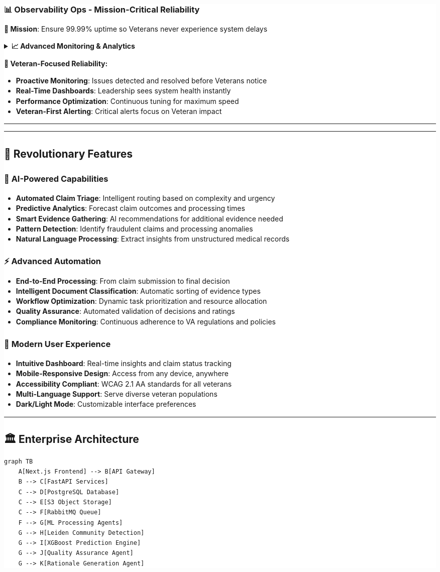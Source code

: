 
### 📊 **Observability Ops - Mission-Critical Reliability**

**🎯 Mission**: Ensure 99.99% uptime so Veterans never experience system delays

<details><summary><strong>📈 Advanced Monitoring & Analytics</strong></summary></details>

**🚨 Veteran-Focused Reliability:**
- **Proactive Monitoring**: Issues detected and resolved before Veterans notice
- **Real-Time Dashboards**: Leadership sees system health instantly
- **Performance Optimization**: Continuous tuning for maximum speed
- **Veteran-First Alerting**: Critical alerts focus on Veteran impact

---

---

## 🎯 **Revolutionary Features**

### 🔮 **AI-Powered Capabilities**
- **Automated Claim Triage**: Intelligent routing based on complexity and urgency
- **Predictive Analytics**: Forecast claim outcomes and processing times  
- **Smart Evidence Gathering**: AI recommendations for additional evidence needed
- **Pattern Detection**: Identify fraudulent claims and processing anomalies
- **Natural Language Processing**: Extract insights from unstructured medical records

### ⚡ **Advanced Automation**
- **End-to-End Processing**: From claim submission to final decision
- **Intelligent Document Classification**: Automatic sorting of evidence types
- **Workflow Optimization**: Dynamic task prioritization and resource allocation
- **Quality Assurance**: Automated validation of decisions and ratings
- **Compliance Monitoring**: Continuous adherence to VA regulations and policies

### 🎨 **Modern User Experience**
- **Intuitive Dashboard**: Real-time insights and claim status tracking
- **Mobile-Responsive Design**: Access from any device, anywhere
- **Accessibility Compliant**: WCAG 2.1 AA standards for all veterans
- **Multi-Language Support**: Serve diverse veteran populations
- **Dark/Light Mode**: Customizable interface preferences

---

## 🏛️ **Enterprise Architecture**

```mermaid
graph TB
    A[Next.js Frontend] --> B[API Gateway]
    B --> C[FastAPI Services]
    C --> D[PostgreSQL Database]
    C --> E[S3 Object Storage]
    C --> F[RabbitMQ Queue]
    F --> G[ML Processing Agents]
    G --> H[Leiden Community Detection]
    G --> I[XGBoost Prediction Engine]
    G --> J[Quality Assurance Agent]
    G --> K[Rationale Generation Agent]
```
